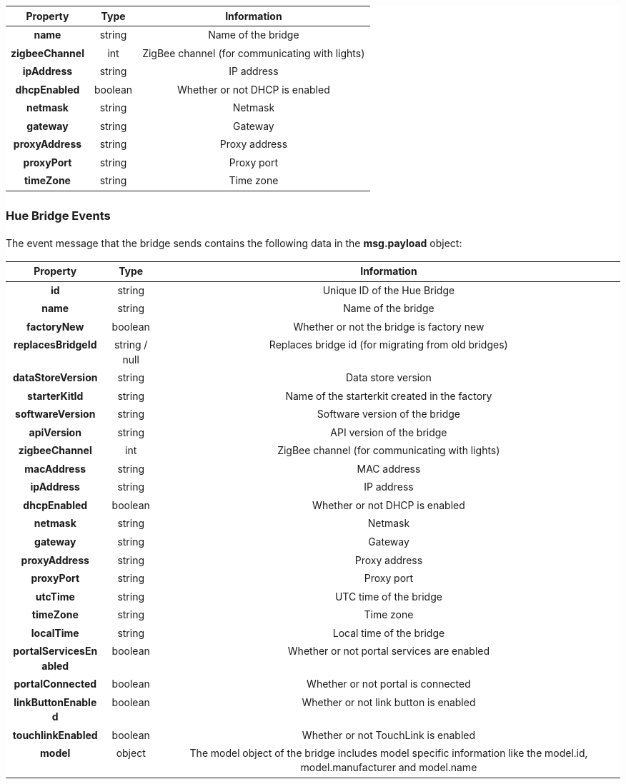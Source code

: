 |      Property     |   Type  |                   Information                  |
|:-----------------:|:-------:|:----------------------------------------------:|
| **name**          | string  | Name of the bridge                             |
| **zigbeeChannel** | int     | ZigBee channel (for communicating with lights) |
| **ipAddress**     | string  | IP address                                     |
| **dhcpEnabled**   | boolean | Whether or not DHCP is enabled                 |
| **netmask**       | string  | Netmask                                        |
| **gateway**       | string  | Gateway                                        |
| **proxyAddress**  | string  | Proxy address                                  |
| **proxyPort**     | string  | Proxy port                                     |
| **timeZone**      | string  | Time zone                                      |

### Hue Bridge Events
The event message that the bridge sends contains the following data in the **msg.payload** object:

|          Property         |      Type     |                                                       Information                                                       |
|:-------------------------:|:-------------:|:-----------------------------------------------------------------------------------------------------------------------:|
| **id**                    | string        | Unique ID of the Hue Bridge                                                                                             |
| **name**                  | string        | Name of the bridge                                                                                                      |
| **factoryNew**            | boolean       | Whether or not the bridge is factory new                                                                                |
| **replacesBridgeId**      | string / null | Replaces bridge id (for migrating from old bridges)                                                                     |
| **dataStoreVersion**      | string        | Data store version                                                                                                      |
| **starterKitId**          | string        | Name of the starterkit created in the factory                                                                           |
| **softwareVersion**       | string        | Software version of the bridge                                                                                          |
| **apiVersion**            | string        | API version of the bridge                                                                                               |
| **zigbeeChannel**         | int           | ZigBee channel (for communicating with lights)                                                                          |
| **macAddress**            | string        | MAC address                                                                                                             |
| **ipAddress**             | string        | IP address                                                                                                              |
| **dhcpEnabled**           | boolean       | Whether or not DHCP is enabled                                                                                          |
| **netmask**               | string        | Netmask                                                                                                                 |
| **gateway**               | string        | Gateway                                                                                                                 |
| **proxyAddress**          | string        | Proxy address                                                                                                           |
| **proxyPort**             | string        | Proxy port                                                                                                              |
| **utcTime**               | string        | UTC time of the bridge                                                                                                  |
| **timeZone**              | string        | Time zone                                                                                                               |
| **localTime**             | string        | Local time of the bridge                                                                                                |
| **portalServicesEnabled** | boolean       | Whether or not portal services are enabled                                                                              |
| **portalConnected**       | boolean       | Whether or not portal is connected                                                                                      |
| **linkButtonEnabled**     | boolean       | Whether or not link button is enabled                                                                                   |
| **touchlinkEnabled**      | boolean       | Whether or not TouchLink is enabled                                                                                     |
| **model**                 | object        | The model object of the bridge includes model specific information like the model.id, model.manufacturer and model.name |